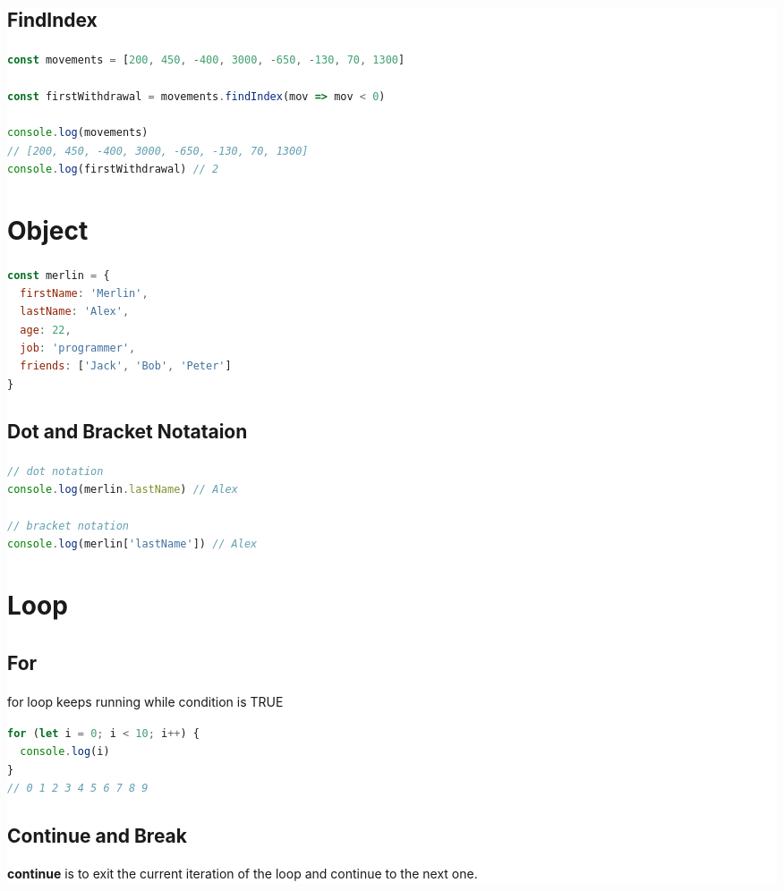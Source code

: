 ## FindIndex

```js
const movements = [200, 450, -400, 3000, -650, -130, 70, 1300]

const firstWithdrawal = movements.findIndex(mov => mov < 0)

console.log(movements)
// [200, 450, -400, 3000, -650, -130, 70, 1300]
console.log(firstWithdrawal) // 2
```

# Object

```js
const merlin = {
  firstName: 'Merlin',
  lastName: 'Alex',
  age: 22,
  job: 'programmer',
  friends: ['Jack', 'Bob', 'Peter']
}
```

## Dot and Bracket Notataion

```js
// dot notation
console.log(merlin.lastName) // Alex

// bracket notation
console.log(merlin['lastName']) // Alex
```

# Loop

## For 

for loop keeps running while condition is TRUE

```js
for (let i = 0; i < 10; i++) {
  console.log(i)
}
// 0 1 2 3 4 5 6 7 8 9
```

## Continue and Break

**continue** is to exit the current iteration of the loop and continue to the next one.
